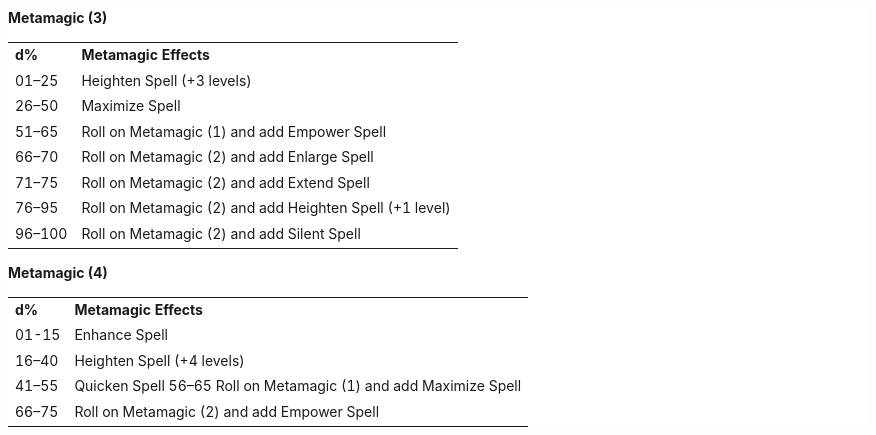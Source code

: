 </table>

**Metamagic (3)**

<table>
<tbody>
<tr class="odd">
<td><strong>d%</strong></td>
<td><strong>Metamagic Effects</strong></td>
</tr>
<tr class="even">
<td>01–25</td>
<td>Heighten Spell (+3 levels)</td>
</tr>
<tr class="odd">
<td>26–50</td>
<td>Maximize Spell</td>
</tr>
<tr class="even">
<td>51–65</td>
<td>Roll on Metamagic (1) and add Empower Spell</td>
</tr>
<tr class="odd">
<td>66–70</td>
<td>Roll on Metamagic (2) and add Enlarge Spell</td>
</tr>
<tr class="even">
<td>71–75</td>
<td>Roll on Metamagic (2) and add Extend Spell</td>
</tr>
<tr class="odd">
<td>76–95</td>
<td>Roll on Metamagic (2) and add Heighten Spell (+1 level)</td>
</tr>
<tr class="even">
<td>96–100</td>
<td>Roll on Metamagic (2) and add Silent Spell</td>
</tr>
</tbody>
</table>

**Metamagic (4)**

<table>
<tbody>
<tr class="odd">
<td><strong>d%</strong></td>
<td><strong>Metamagic Effects</strong></td>
</tr>
<tr class="even">
<td>01-15</td>
<td>Enhance Spell</td>
</tr>
<tr class="odd">
<td>16–40</td>
<td>Heighten Spell (+4 levels)</td>
</tr>
<tr class="even">
<td>41–55</td>
<td>Quicken Spell 56–65 Roll on Metamagic (1) and add Maximize Spell</td>
</tr>
<tr class="odd">
<td>66–75</td>
<td>Roll on Metamagic (2) and add Empower Spell</td>
</tr>